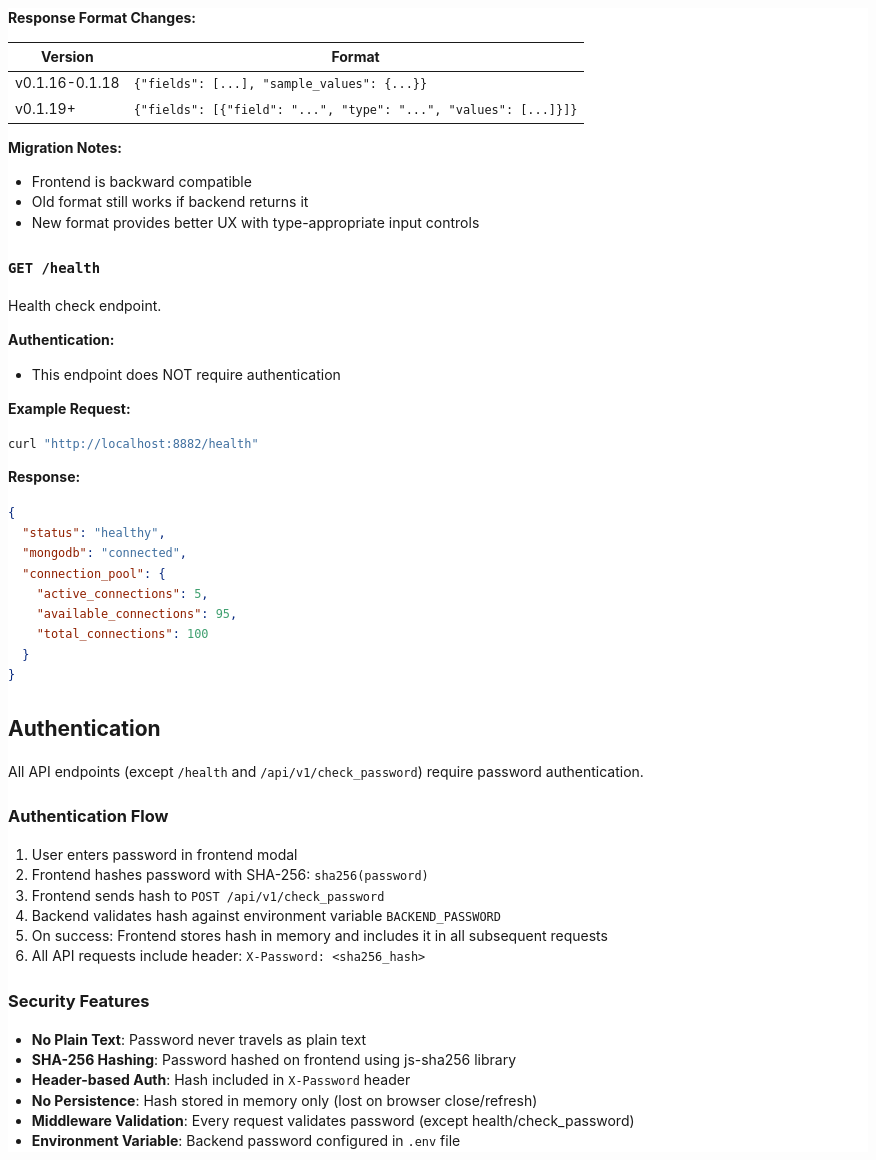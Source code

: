 **Response Format Changes:**

| Version | Format |
|---------|--------|
| v0.1.16-0.1.18 | `{"fields": [...], "sample_values": {...}}` |
| v0.1.19+ | `{"fields": [{"field": "...", "type": "...", "values": [...]}]}` |

**Migration Notes:**
- Frontend is backward compatible
- Old format still works if backend returns it
- New format provides better UX with type-appropriate input controls

### `GET /health`

Health check endpoint.

**Authentication:**
- This endpoint does NOT require authentication

**Example Request:**
```bash
curl "http://localhost:8882/health"
```

**Response:**
```json
{
  "status": "healthy",
  "mongodb": "connected",
  "connection_pool": {
    "active_connections": 5,
    "available_connections": 95,
    "total_connections": 100
  }
}
```

## Authentication

All API endpoints (except `/health` and `/api/v1/check_password`) require password authentication.

### Authentication Flow

1. User enters password in frontend modal
2. Frontend hashes password with SHA-256: `sha256(password)`
3. Frontend sends hash to `POST /api/v1/check_password`
4. Backend validates hash against environment variable `BACKEND_PASSWORD`
5. On success: Frontend stores hash in memory and includes it in all subsequent requests
6. All API requests include header: `X-Password: <sha256_hash>`

### Security Features

- **No Plain Text**: Password never travels as plain text
- **SHA-256 Hashing**: Password hashed on frontend using js-sha256 library
- **Header-based Auth**: Hash included in `X-Password` header
- **No Persistence**: Hash stored in memory only (lost on browser close/refresh)
- **Middleware Validation**: Every request validates password (except health/check_password)
- **Environment Variable**: Backend password configured in `.env` file
